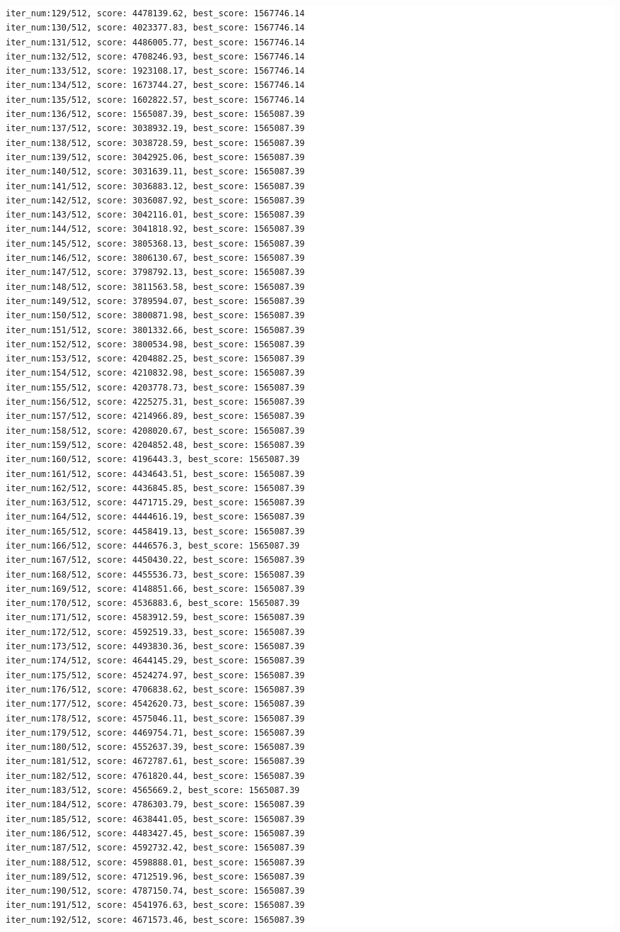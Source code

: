     iter_num:129/512, score: 4478139.62, best_score: 1567746.14
    iter_num:130/512, score: 4023377.83, best_score: 1567746.14
    iter_num:131/512, score: 4486005.77, best_score: 1567746.14
    iter_num:132/512, score: 4708246.93, best_score: 1567746.14
    iter_num:133/512, score: 1923108.17, best_score: 1567746.14
    iter_num:134/512, score: 1673744.27, best_score: 1567746.14
    iter_num:135/512, score: 1602822.57, best_score: 1567746.14
    iter_num:136/512, score: 1565087.39, best_score: 1565087.39
    iter_num:137/512, score: 3038932.19, best_score: 1565087.39
    iter_num:138/512, score: 3038728.59, best_score: 1565087.39
    iter_num:139/512, score: 3042925.06, best_score: 1565087.39
    iter_num:140/512, score: 3031639.11, best_score: 1565087.39
    iter_num:141/512, score: 3036883.12, best_score: 1565087.39
    iter_num:142/512, score: 3036087.92, best_score: 1565087.39
    iter_num:143/512, score: 3042116.01, best_score: 1565087.39
    iter_num:144/512, score: 3041818.92, best_score: 1565087.39
    iter_num:145/512, score: 3805368.13, best_score: 1565087.39
    iter_num:146/512, score: 3806130.67, best_score: 1565087.39
    iter_num:147/512, score: 3798792.13, best_score: 1565087.39
    iter_num:148/512, score: 3811563.58, best_score: 1565087.39
    iter_num:149/512, score: 3789594.07, best_score: 1565087.39
    iter_num:150/512, score: 3800871.98, best_score: 1565087.39
    iter_num:151/512, score: 3801332.66, best_score: 1565087.39
    iter_num:152/512, score: 3800534.98, best_score: 1565087.39
    iter_num:153/512, score: 4204882.25, best_score: 1565087.39
    iter_num:154/512, score: 4210832.98, best_score: 1565087.39
    iter_num:155/512, score: 4203778.73, best_score: 1565087.39
    iter_num:156/512, score: 4225275.31, best_score: 1565087.39
    iter_num:157/512, score: 4214966.89, best_score: 1565087.39
    iter_num:158/512, score: 4208020.67, best_score: 1565087.39
    iter_num:159/512, score: 4204852.48, best_score: 1565087.39
    iter_num:160/512, score: 4196443.3, best_score: 1565087.39
    iter_num:161/512, score: 4434643.51, best_score: 1565087.39
    iter_num:162/512, score: 4436845.85, best_score: 1565087.39
    iter_num:163/512, score: 4471715.29, best_score: 1565087.39
    iter_num:164/512, score: 4444616.19, best_score: 1565087.39
    iter_num:165/512, score: 4458419.13, best_score: 1565087.39
    iter_num:166/512, score: 4446576.3, best_score: 1565087.39
    iter_num:167/512, score: 4450430.22, best_score: 1565087.39
    iter_num:168/512, score: 4455536.73, best_score: 1565087.39
    iter_num:169/512, score: 4148851.66, best_score: 1565087.39
    iter_num:170/512, score: 4536883.6, best_score: 1565087.39
    iter_num:171/512, score: 4583912.59, best_score: 1565087.39
    iter_num:172/512, score: 4592519.33, best_score: 1565087.39
    iter_num:173/512, score: 4493830.36, best_score: 1565087.39
    iter_num:174/512, score: 4644145.29, best_score: 1565087.39
    iter_num:175/512, score: 4524274.97, best_score: 1565087.39
    iter_num:176/512, score: 4706838.62, best_score: 1565087.39
    iter_num:177/512, score: 4542620.73, best_score: 1565087.39
    iter_num:178/512, score: 4575046.11, best_score: 1565087.39
    iter_num:179/512, score: 4469754.71, best_score: 1565087.39
    iter_num:180/512, score: 4552637.39, best_score: 1565087.39
    iter_num:181/512, score: 4672787.61, best_score: 1565087.39
    iter_num:182/512, score: 4761820.44, best_score: 1565087.39
    iter_num:183/512, score: 4565669.2, best_score: 1565087.39
    iter_num:184/512, score: 4786303.79, best_score: 1565087.39
    iter_num:185/512, score: 4638441.05, best_score: 1565087.39
    iter_num:186/512, score: 4483427.45, best_score: 1565087.39
    iter_num:187/512, score: 4592732.42, best_score: 1565087.39
    iter_num:188/512, score: 4598888.01, best_score: 1565087.39
    iter_num:189/512, score: 4712519.96, best_score: 1565087.39
    iter_num:190/512, score: 4787150.74, best_score: 1565087.39
    iter_num:191/512, score: 4541976.63, best_score: 1565087.39
    iter_num:192/512, score: 4671573.46, best_score: 1565087.39
